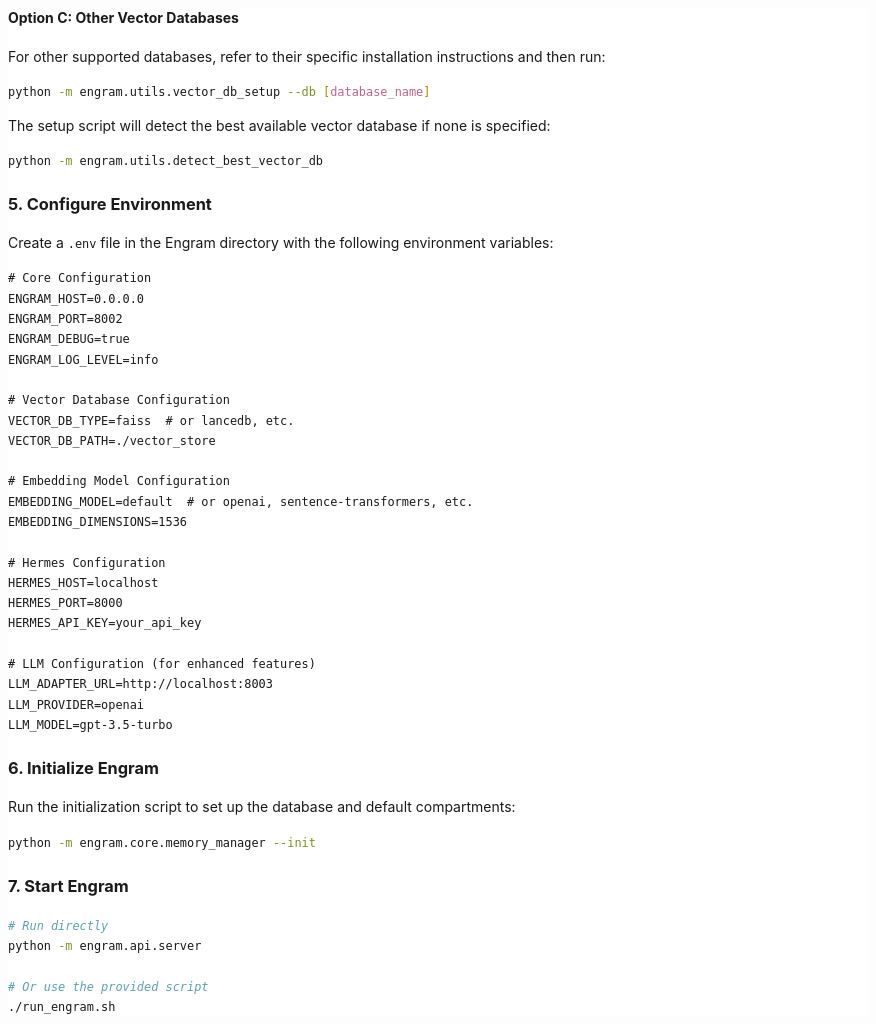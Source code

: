 #### Option C: Other Vector Databases

For other supported databases, refer to their specific installation instructions and then run:

```bash
python -m engram.utils.vector_db_setup --db [database_name]
```

The setup script will detect the best available vector database if none is specified:

```bash
python -m engram.utils.detect_best_vector_db
```

### 5. Configure Environment

Create a `.env` file in the Engram directory with the following environment variables:

```
# Core Configuration
ENGRAM_HOST=0.0.0.0
ENGRAM_PORT=8002
ENGRAM_DEBUG=true
ENGRAM_LOG_LEVEL=info

# Vector Database Configuration
VECTOR_DB_TYPE=faiss  # or lancedb, etc.
VECTOR_DB_PATH=./vector_store

# Embedding Model Configuration
EMBEDDING_MODEL=default  # or openai, sentence-transformers, etc.
EMBEDDING_DIMENSIONS=1536

# Hermes Configuration
HERMES_HOST=localhost
HERMES_PORT=8000
HERMES_API_KEY=your_api_key

# LLM Configuration (for enhanced features)
LLM_ADAPTER_URL=http://localhost:8003
LLM_PROVIDER=openai
LLM_MODEL=gpt-3.5-turbo
```

### 6. Initialize Engram

Run the initialization script to set up the database and default compartments:

```bash
python -m engram.core.memory_manager --init
```

### 7. Start Engram

```bash
# Run directly
python -m engram.api.server

# Or use the provided script
./run_engram.sh
```
